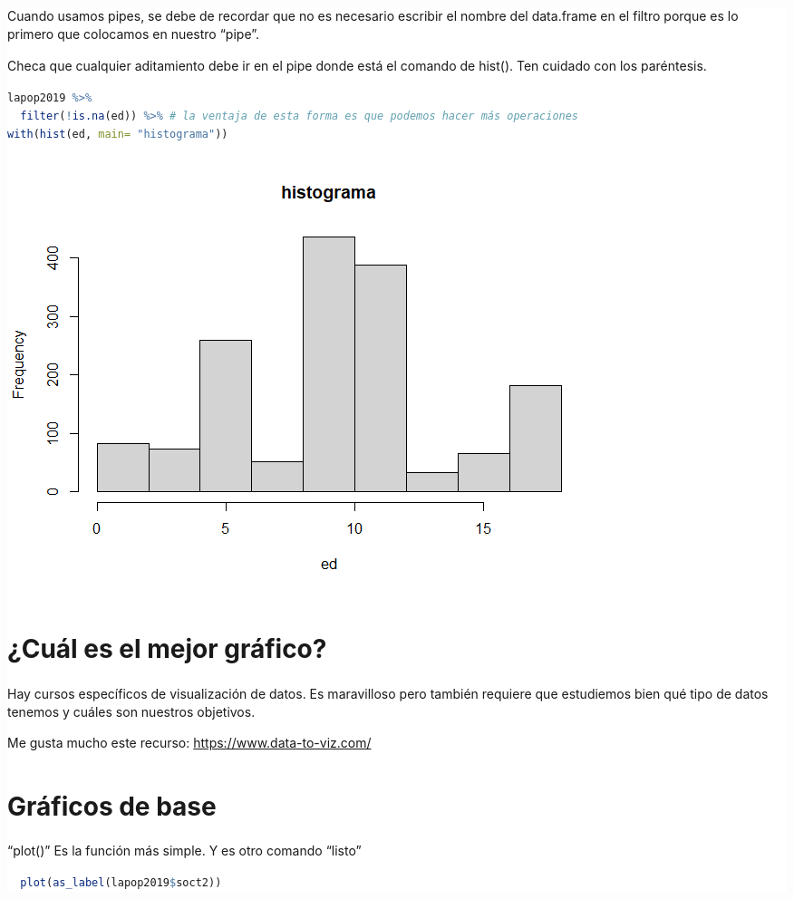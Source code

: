 Cuando usamos pipes, se debe de recordar que no es necesario escribir el
nombre del data.frame en el filtro porque es lo primero que colocamos en
nuestro “pipe”.

Checa que cualquier aditamiento debe ir en el pipe donde está el comando
de hist(). Ten cuidado con los paréntesis.

``` r
lapop2019 %>% 
  filter(!is.na(ed)) %>% # la ventaja de esta forma es que podemos hacer más operaciones
with(hist(ed, main= "histograma"))
```

![](P3_v_files/figure-gfm/unnamed-chunk-11-1.png)

# ¿Cuál es el mejor gráfico?

Hay cursos específicos de visualización de datos. Es maravilloso pero
también requiere que estudiemos bien qué tipo de datos tenemos y cuáles
son nuestros objetivos.

Me gusta mucho este recurso: <https://www.data-to-viz.com/>

# Gráficos de base

“plot()” Es la función más simple. Y es otro comando “listo”

``` r
  plot(as_label(lapop2019$soct2))
```
